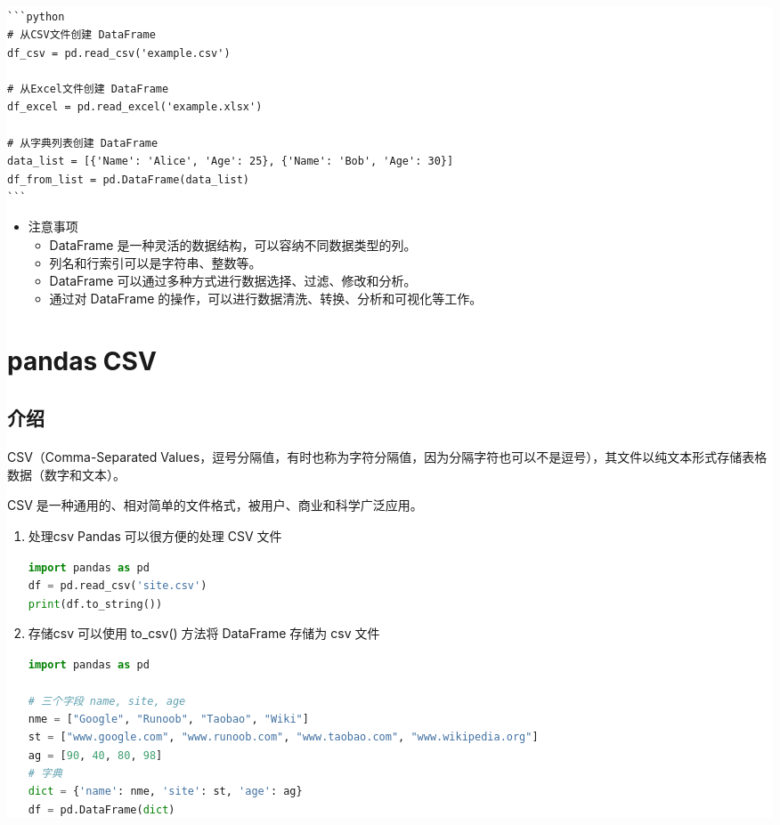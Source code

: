     ```python
    # 从CSV文件创建 DataFrame
    df_csv = pd.read_csv('example.csv')

    # 从Excel文件创建 DataFrame
    df_excel = pd.read_excel('example.xlsx')

    # 从字典列表创建 DataFrame
    data_list = [{'Name': 'Alice', 'Age': 25}, {'Name': 'Bob', 'Age': 30}]
    df_from_list = pd.DataFrame(data_list)
    ```

- 注意事项
  - DataFrame 是一种灵活的数据结构，可以容纳不同数据类型的列。
  - 列名和行索引可以是字符串、整数等。
  - DataFrame 可以通过多种方式进行数据选择、过滤、修改和分析。
  - 通过对 DataFrame 的操作，可以进行数据清洗、转换、分析和可视化等工作。

# pandas CSV

## 介绍

CSV（Comma-Separated Values，逗号分隔值，有时也称为字符分隔值，因为分隔字符也可以不是逗号），其文件以纯文本形式存储表格数据（数字和文本）。

CSV 是一种通用的、相对简单的文件格式，被用户、商业和科学广泛应用。

1. 处理csv
    Pandas 可以很方便的处理 CSV 文件

    ```python
    import pandas as pd
    df = pd.read_csv('site.csv')
    print(df.to_string())
    ```

2. 存储csv
    可以使用 to_csv() 方法将 DataFrame 存储为 csv 文件

    ```python
    import pandas as pd
    
    # 三个字段 name, site, age
    nme = ["Google", "Runoob", "Taobao", "Wiki"]
    st = ["www.google.com", "www.runoob.com", "www.taobao.com", "www.wikipedia.org"]
    ag = [90, 40, 80, 98]
    # 字典
    dict = {'name': nme, 'site': st, 'age': ag}
    df = pd.DataFrame(dict)
    